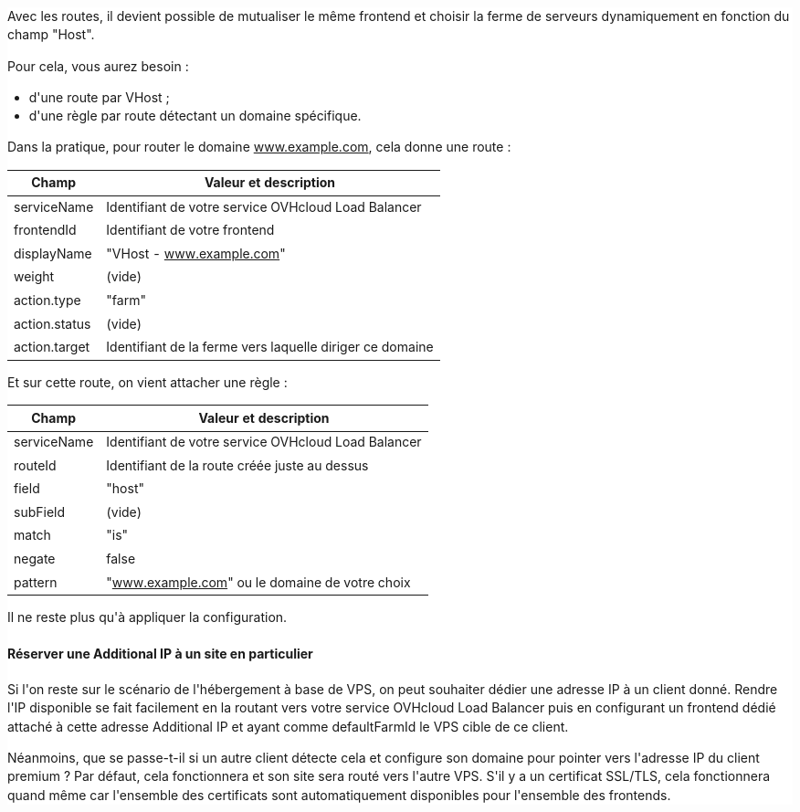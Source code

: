 Avec les routes, il devient possible de mutualiser le même frontend et choisir la ferme de serveurs dynamiquement en fonction du champ "Host".

Pour cela, vous aurez besoin :

- d'une route par VHost ;
- d'une règle par route détectant un domaine spécifique.

Dans la pratique, pour router le domaine www.example.com, cela donne une route :

|Champ|Valeur et description|
|---|---|
|serviceName|Identifiant de votre service OVHcloud Load Balancer|
|frontendId|Identifiant de votre frontend|
|displayName|"VHost - www.example.com"|
|weight|(vide)|
|action.type|"farm"|
|action.status|(vide)|
|action.target|Identifiant de la ferme vers laquelle diriger ce domaine|

Et sur cette route, on vient attacher une règle :

|Champ|Valeur et description|
|---|---|
|serviceName|Identifiant de votre service OVHcloud Load Balancer|
|routeId|Identifiant de la route créée juste au dessus|
|field|"host"|
|subField|(vide)|
|match|"is"|
|negate|false|
|pattern|"www.example.com" ou le domaine de votre choix|

Il ne reste plus qu'à appliquer la configuration.

#### Réserver une Additional IP à un site en particulier

Si l'on reste sur le scénario de l'hébergement à base de VPS, on peut souhaiter dédier une adresse IP à un client donné. Rendre l'IP disponible se fait facilement en la routant vers votre service OVHcloud Load Balancer puis en configurant un frontend dédié attaché à cette adresse Additional IP et ayant comme defaultFarmId le VPS cible de ce client.

Néanmoins, que se passe-t-il si un autre client détecte cela et configure son domaine pour pointer vers l'adresse IP du client premium ? Par défaut, cela fonctionnera et son site sera routé vers l'autre VPS. S'il y a un certificat SSL/TLS, cela fonctionnera quand même car l'ensemble des certificats sont automatiquement disponibles pour l'ensemble des frontends.
